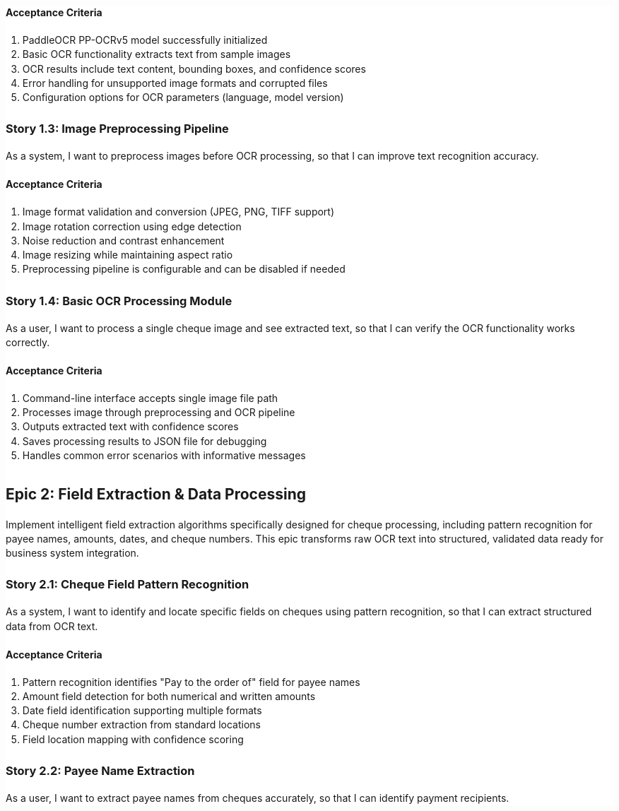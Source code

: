 #### Acceptance Criteria
1. PaddleOCR PP-OCRv5 model successfully initialized
2. Basic OCR functionality extracts text from sample images
3. OCR results include text content, bounding boxes, and confidence scores
4. Error handling for unsupported image formats and corrupted files
5. Configuration options for OCR parameters (language, model version)

### Story 1.3: Image Preprocessing Pipeline
As a system,
I want to preprocess images before OCR processing,
so that I can improve text recognition accuracy.

#### Acceptance Criteria
1. Image format validation and conversion (JPEG, PNG, TIFF support)
2. Image rotation correction using edge detection
3. Noise reduction and contrast enhancement
4. Image resizing while maintaining aspect ratio
5. Preprocessing pipeline is configurable and can be disabled if needed

### Story 1.4: Basic OCR Processing Module
As a user,
I want to process a single cheque image and see extracted text,
so that I can verify the OCR functionality works correctly.

#### Acceptance Criteria
1. Command-line interface accepts single image file path
2. Processes image through preprocessing and OCR pipeline
3. Outputs extracted text with confidence scores
4. Saves processing results to JSON file for debugging
5. Handles common error scenarios with informative messages

## Epic 2: Field Extraction & Data Processing

Implement intelligent field extraction algorithms specifically designed for cheque processing, including pattern recognition for payee names, amounts, dates, and cheque numbers. This epic transforms raw OCR text into structured, validated data ready for business system integration.

### Story 2.1: Cheque Field Pattern Recognition
As a system,
I want to identify and locate specific fields on cheques using pattern recognition,
so that I can extract structured data from OCR text.

#### Acceptance Criteria
1. Pattern recognition identifies "Pay to the order of" field for payee names
2. Amount field detection for both numerical and written amounts
3. Date field identification supporting multiple formats
4. Cheque number extraction from standard locations
5. Field location mapping with confidence scoring

### Story 2.2: Payee Name Extraction
As a user,
I want to extract payee names from cheques accurately,
so that I can identify payment recipients.
